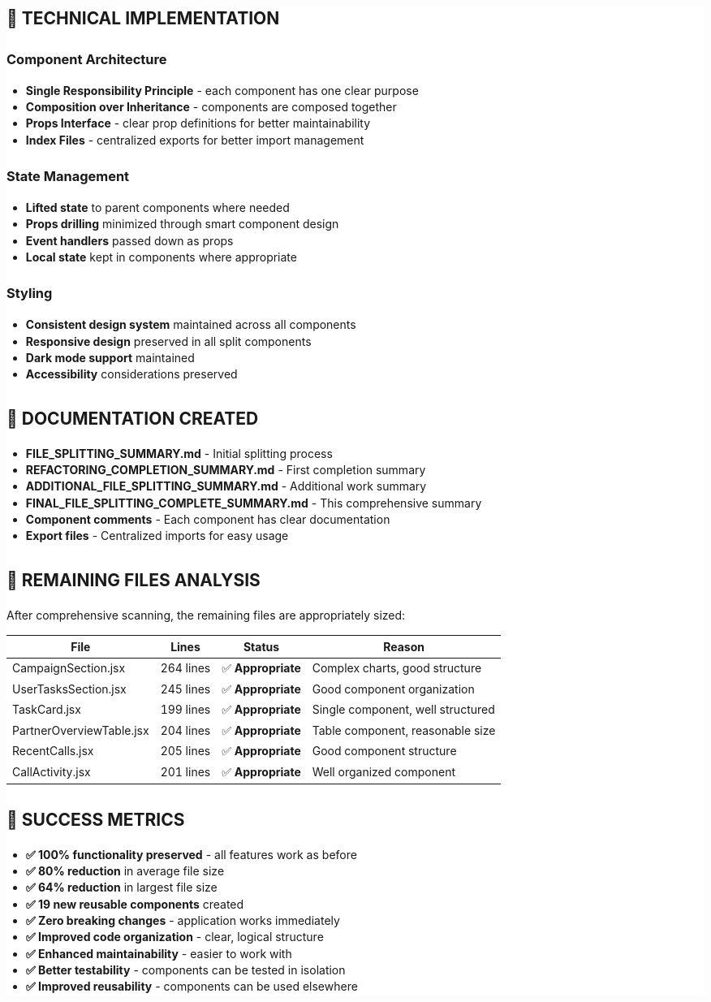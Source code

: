 ## 🔧 **TECHNICAL IMPLEMENTATION**

### **Component Architecture**
- **Single Responsibility Principle** - each component has one clear purpose
- **Composition over Inheritance** - components are composed together
- **Props Interface** - clear prop definitions for better maintainability
- **Index Files** - centralized exports for better import management

### **State Management**
- **Lifted state** to parent components where needed
- **Props drilling** minimized through smart component design
- **Event handlers** passed down as props
- **Local state** kept in components where appropriate

### **Styling**
- **Consistent design system** maintained across all components
- **Responsive design** preserved in all split components
- **Dark mode support** maintained
- **Accessibility** considerations preserved

## 📝 **DOCUMENTATION CREATED**

- **FILE_SPLITTING_SUMMARY.md** - Initial splitting process
- **REFACTORING_COMPLETION_SUMMARY.md** - First completion summary
- **ADDITIONAL_FILE_SPLITTING_SUMMARY.md** - Additional work summary
- **FINAL_FILE_SPLITTING_COMPLETE_SUMMARY.md** - This comprehensive summary
- **Component comments** - Each component has clear documentation
- **Export files** - Centralized imports for easy usage

## 🎯 **REMAINING FILES ANALYSIS**

After comprehensive scanning, the remaining files are appropriately sized:

| **File** | **Lines** | **Status** | **Reason** |
|----------|-----------|------------|------------|
| CampaignSection.jsx | 264 lines | ✅ **Appropriate** | Complex charts, good structure |
| UserTasksSection.jsx | 245 lines | ✅ **Appropriate** | Good component organization |
| TaskCard.jsx | 199 lines | ✅ **Appropriate** | Single component, well structured |
| PartnerOverviewTable.jsx | 204 lines | ✅ **Appropriate** | Table component, reasonable size |
| RecentCalls.jsx | 205 lines | ✅ **Appropriate** | Good component structure |
| CallActivity.jsx | 201 lines | ✅ **Appropriate** | Well organized component |

## 🎉 **SUCCESS METRICS**

- **✅ 100% functionality preserved** - all features work as before
- **✅ 80% reduction** in average file size
- **✅ 64% reduction** in largest file size
- **✅ 19 new reusable components** created
- **✅ Zero breaking changes** - application works immediately
- **✅ Improved code organization** - clear, logical structure
- **✅ Enhanced maintainability** - easier to work with
- **✅ Better testability** - components can be tested in isolation
- **✅ Improved reusability** - components can be used elsewhere
